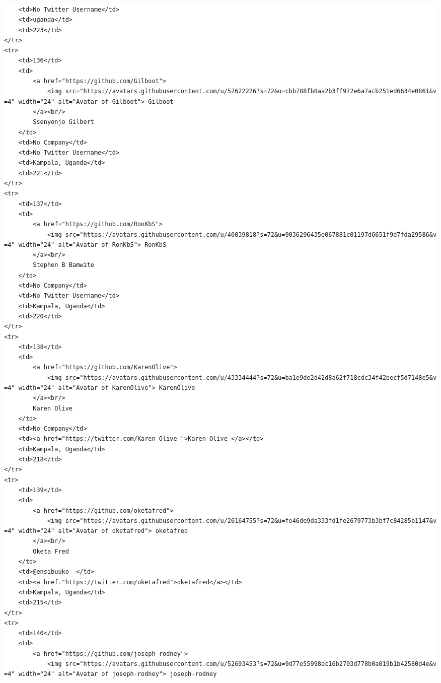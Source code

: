 		<td>No Twitter Username</td>
		<td>uganda</td>
		<td>223</td>
	</tr>
	<tr>
		<td>136</td>
		<td>
			<a href="https://github.com/Gilboot">
				<img src="https://avatars.githubusercontent.com/u/57622226?s=72&u=cbb788fb8aa2b3ff972e6a7acb251ed6634e0861&v=4" width="24" alt="Avatar of Gilboot"> Gilboot
			</a><br/>
			Ssenyonjo Gilbert
		</td>
		<td>No Company</td>
		<td>No Twitter Username</td>
		<td>Kampala, Uganda</td>
		<td>221</td>
	</tr>
	<tr>
		<td>137</td>
		<td>
			<a href="https://github.com/RonKbS">
				<img src="https://avatars.githubusercontent.com/u/40039818?s=72&u=9036296435e067881c01197d6651f9d7fda29586&v=4" width="24" alt="Avatar of RonKbS"> RonKbS
			</a><br/>
			Stephen B Bamwite
		</td>
		<td>No Company</td>
		<td>No Twitter Username</td>
		<td>Kampala, Uganda</td>
		<td>220</td>
	</tr>
	<tr>
		<td>138</td>
		<td>
			<a href="https://github.com/KarenOlive">
				<img src="https://avatars.githubusercontent.com/u/43334444?s=72&u=ba1e9de2d42d8a62f718cdc34f42becf5d7148e5&v=4" width="24" alt="Avatar of KarenOlive"> KarenOlive
			</a><br/>
			Karen Olive
		</td>
		<td>No Company</td>
		<td><a href="https://twitter.com/Karen_Olive_">Karen_Olive_</a></td>
		<td>Kampala, Uganda</td>
		<td>218</td>
	</tr>
	<tr>
		<td>139</td>
		<td>
			<a href="https://github.com/oketafred">
				<img src="https://avatars.githubusercontent.com/u/26164755?s=72&u=fe46de9da333fd1fe2679773b3bf7c84285b1147&v=4" width="24" alt="Avatar of oketafred"> oketafred
			</a><br/>
			Oketa Fred
		</td>
		<td>@ensibuuko  </td>
		<td><a href="https://twitter.com/oketafred">oketafred</a></td>
		<td>Kampala, Uganda</td>
		<td>215</td>
	</tr>
	<tr>
		<td>140</td>
		<td>
			<a href="https://github.com/joseph-rodney">
				<img src="https://avatars.githubusercontent.com/u/52693453?s=72&u=9d77e55998ec16b2703d778b0a019b1b42580d4e&v=4" width="24" alt="Avatar of joseph-rodney"> joseph-rodney